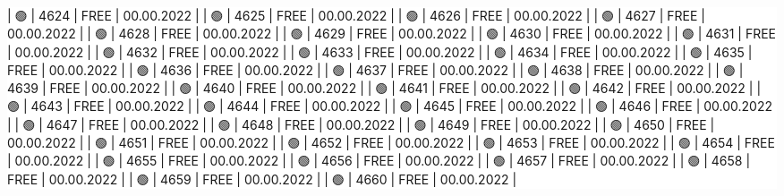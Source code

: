 | :green_circle: | 4624 | FREE | 00.00.2022 |
| :green_circle: | 4625 | FREE | 00.00.2022 |
| :green_circle: | 4626 | FREE | 00.00.2022 |
| :green_circle: | 4627 | FREE | 00.00.2022 |
| :green_circle: | 4628 | FREE | 00.00.2022 |
| :green_circle: | 4629 | FREE | 00.00.2022 |
| :green_circle: | 4630 | FREE | 00.00.2022 |
| :green_circle: | 4631 | FREE | 00.00.2022 |
| :green_circle: | 4632 | FREE | 00.00.2022 |
| :green_circle: | 4633 | FREE | 00.00.2022 |
| :green_circle: | 4634 | FREE | 00.00.2022 |
| :green_circle: | 4635 | FREE | 00.00.2022 |
| :green_circle: | 4636 | FREE | 00.00.2022 |
| :green_circle: | 4637 | FREE | 00.00.2022 |
| :green_circle: | 4638 | FREE | 00.00.2022 |
| :green_circle: | 4639 | FREE | 00.00.2022 |
| :green_circle: | 4640 | FREE | 00.00.2022 |
| :green_circle: | 4641 | FREE | 00.00.2022 |
| :green_circle: | 4642 | FREE | 00.00.2022 |
| :green_circle: | 4643 | FREE | 00.00.2022 |
| :green_circle: | 4644 | FREE | 00.00.2022 |
| :green_circle: | 4645 | FREE | 00.00.2022 |
| :green_circle: | 4646 | FREE | 00.00.2022 |
| :green_circle: | 4647 | FREE | 00.00.2022 |
| :green_circle: | 4648 | FREE | 00.00.2022 |
| :green_circle: | 4649 | FREE | 00.00.2022 |
| :green_circle: | 4650 | FREE | 00.00.2022 |
| :green_circle: | 4651 | FREE | 00.00.2022 |
| :green_circle: | 4652 | FREE | 00.00.2022 |
| :green_circle: | 4653 | FREE | 00.00.2022 |
| :green_circle: | 4654 | FREE | 00.00.2022 |
| :green_circle: | 4655 | FREE | 00.00.2022 |
| :green_circle: | 4656 | FREE | 00.00.2022 |
| :green_circle: | 4657 | FREE | 00.00.2022 |
| :green_circle: | 4658 | FREE | 00.00.2022 |
| :green_circle: | 4659 | FREE | 00.00.2022 |
| :green_circle: | 4660 | FREE | 00.00.2022 |
